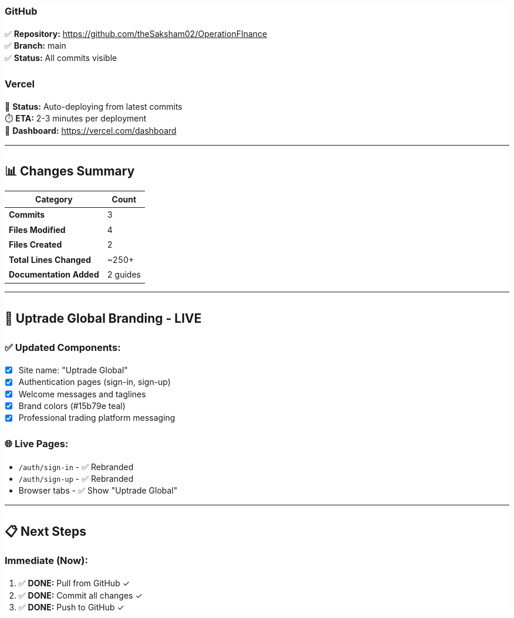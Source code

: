 ### GitHub
✅ **Repository:** https://github.com/theSaksham02/OperationFInance  
✅ **Branch:** main  
✅ **Status:** All commits visible  

### Vercel
🔄 **Status:** Auto-deploying from latest commits  
⏱️ **ETA:** 2-3 minutes per deployment  
🔗 **Dashboard:** https://vercel.com/dashboard  

---

## 📊 Changes Summary

| Category | Count |
|----------|-------|
| **Commits** | 3 |
| **Files Modified** | 4 |
| **Files Created** | 2 |
| **Total Lines Changed** | ~250+ |
| **Documentation Added** | 2 guides |

---

## 🎨 Uptrade Global Branding - LIVE

### ✅ Updated Components:
- [x] Site name: "Uptrade Global"
- [x] Authentication pages (sign-in, sign-up)
- [x] Welcome messages and taglines
- [x] Brand colors (#15b79e teal)
- [x] Professional trading platform messaging

### 🌐 Live Pages:
- `/auth/sign-in` - ✅ Rebranded
- `/auth/sign-up` - ✅ Rebranded
- Browser tabs - ✅ Show "Uptrade Global"

---

## 📋 Next Steps

### Immediate (Now):
1. ✅ **DONE:** Pull from GitHub ✓
2. ✅ **DONE:** Commit all changes ✓
3. ✅ **DONE:** Push to GitHub ✓
